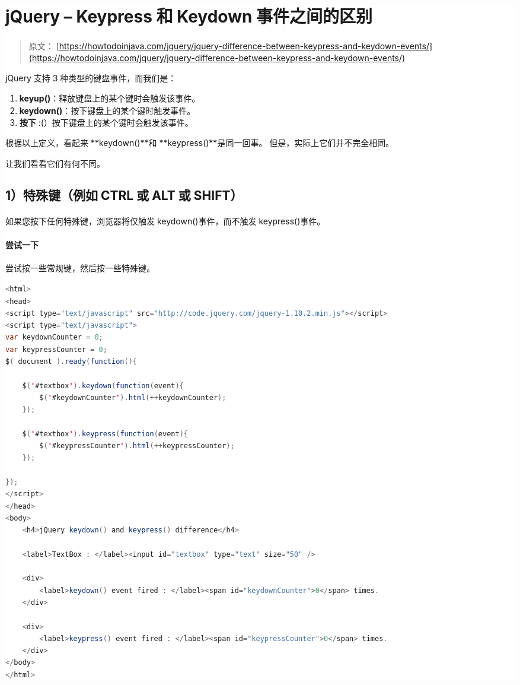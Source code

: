 # jQuery – Keypress 和 Keydown 事件之间的区别

> 原文： [https://howtodoinjava.com/jquery/jquery-difference-between-keypress-and-keydown-events/](https://howtodoinjava.com/jquery/jquery-difference-between-keypress-and-keydown-events/)

jQuery 支持 3 种类型的键盘事件，而我们是：

1.  **keyup()**：释放键盘上的某个键时会触发该事件。
2.  **keydown()**：按下键盘上的某个键时触发事件。
3.  **按下** :(）按下键盘上的某个键时会触发该事件。

根据以上定义，看起来 **keydown()**和 **keypress()**是同一回事。 但是，实际上它们并不完全相同。

让我们看看它们有何不同。

## **1）特殊键（例如 CTRL 或 ALT 或 SHIFT）**

如果您按下任何特殊键，浏览器将仅触发 keydown()事件，而不触发 keypress()事件。

#### 尝试一下

尝试按一些常规键，然后按一些特殊键。

<iframe height="100%" src="//howtodoinjava.com/wp-content/uploads/keypress_keydown_demo1.html" style="border: medium none;" width="100%"></iframe>

```java
<html>
<head>
<script type="text/javascript" src="http://code.jquery.com/jquery-1.10.2.min.js"></script>
<script type="text/javascript">
var keydownCounter = 0;
var keypressCounter = 0;
$( document ).ready(function(){

	$('#textbox').keydown(function(event){
		$('#keydownCounter').html(++keydownCounter);
	});

	$('#textbox').keypress(function(event){
		$('#keypressCounter').html(++keypressCounter);
	});

});
</script>
</head>
<body>
	<h4>jQuery keydown() and keypress() difference</h4>

	<label>TextBox : </label><input id="textbox" type="text" size="50" />

	<div>
		<label>keydown() event fired : </label><span id="keydownCounter">0</span> times.
	</div>

	<div>
		<label>keypress() event fired : </label><span id="keypressCounter">0</span> times.
	</div>
</body>
</html>

```
